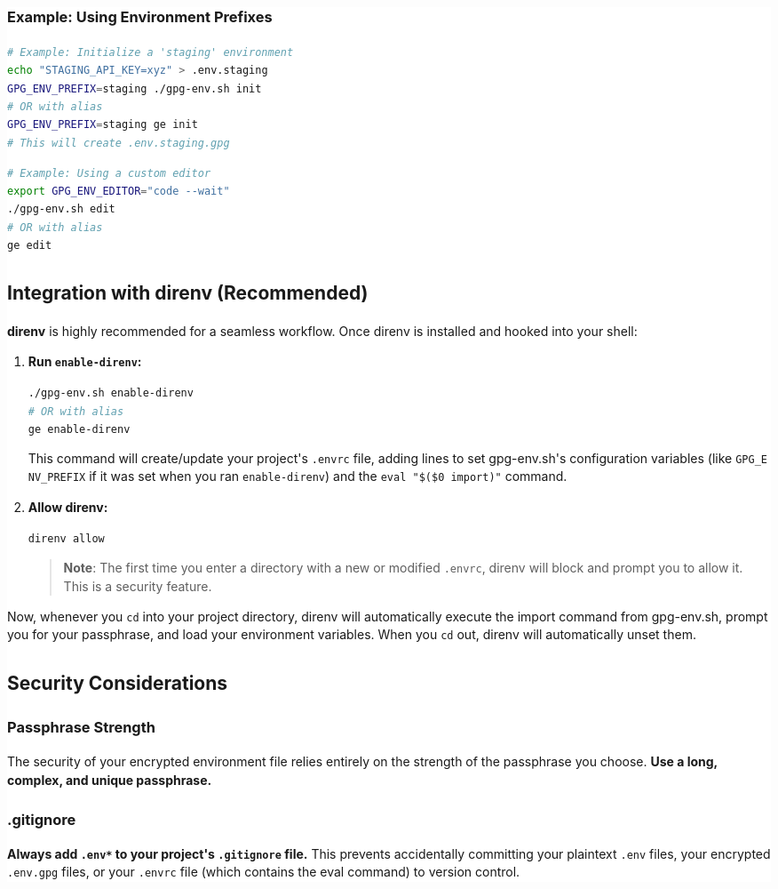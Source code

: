 ### Example: Using Environment Prefixes

```bash
# Example: Initialize a 'staging' environment
echo "STAGING_API_KEY=xyz" > .env.staging
GPG_ENV_PREFIX=staging ./gpg-env.sh init
# OR with alias
GPG_ENV_PREFIX=staging ge init
# This will create .env.staging.gpg
```

```bash
# Example: Using a custom editor
export GPG_ENV_EDITOR="code --wait"
./gpg-env.sh edit
# OR with alias
ge edit
```

## Integration with direnv (Recommended)

**direnv** is highly recommended for a seamless workflow. Once direnv is installed and hooked into your shell:

1. **Run `enable-direnv`:**
   ```bash
   ./gpg-env.sh enable-direnv
   # OR with alias
   ge enable-direnv
   ```
   This command will create/update your project's `.envrc` file, adding lines to set gpg-env.sh's configuration variables (like `GPG_ENV_PREFIX` if it was set when you ran `enable-direnv`) and the `eval "$($0 import)"` command.

2. **Allow direnv:**
   ```bash
   direnv allow
   ```
   > **Note**: The first time you enter a directory with a new or modified `.envrc`, direnv will block and prompt you to allow it. This is a security feature.

Now, whenever you `cd` into your project directory, direnv will automatically execute the import command from gpg-env.sh, prompt you for your passphrase, and load your environment variables. When you `cd` out, direnv will automatically unset them.

## Security Considerations

### **Passphrase Strength**
The security of your encrypted environment file relies entirely on the strength of the passphrase you choose. **Use a long, complex, and unique passphrase.**

### **.gitignore**
**Always add `.env*` to your project's `.gitignore` file.** This prevents accidentally committing your plaintext `.env` files, your encrypted `.env.gpg` files, or your `.envrc` file (which contains the eval command) to version control.

